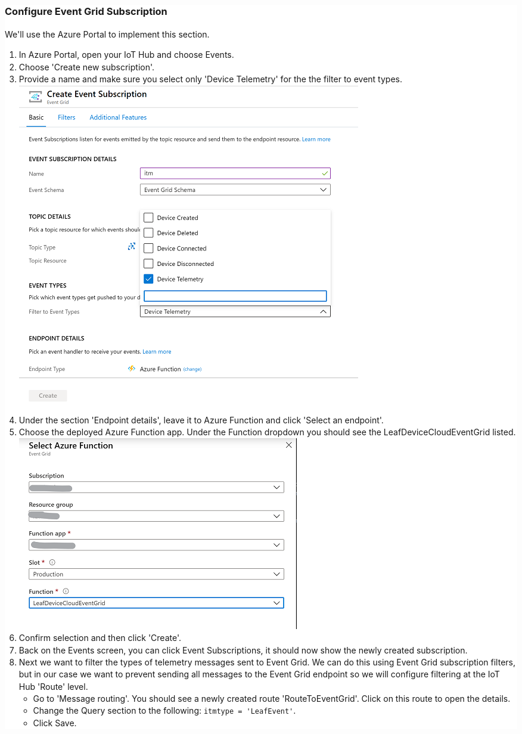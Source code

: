 
### Configure Event Grid Subscription
We'll use the Azure Portal to implement this section.

1. In Azure Portal, open your IoT Hub and choose Events.
2. Choose 'Create new subscription'.
3. Provide a name and make sure you select only 'Device Telemetry' for the the filter to event types.<br>![event subscription creation](media/eventgrid-create.png)
4. Under the section 'Endpoint details', leave it to Azure Function and click 'Select an endpoint'.
5. Choose the deployed Azure Function app. Under the Function dropdown you should see the LeafDeviceCloudEventGrid listed.<br>![event grid select funciton](media/eventgrid-functionselection.png)
6. Confirm selection and then click 'Create'.
7. Back on the Events screen, you can click Event Subscriptions, it should now show the newly created subscription.
8. Next we want to filter the types of telemetry messages sent to Event Grid. We can do this using Event Grid subscription filters, but in our case we want to prevent sending all messages to the Event Grid endpoint so we will configure filtering at the IoT Hub 'Route' level.
    - Go to 'Message routing'. You should see a newly created route 'RouteToEventGrid'. Click on this route to open the details.
    - Change the Query section to the following: `itmtype = 'LeafEvent'`.
    - Click Save.
